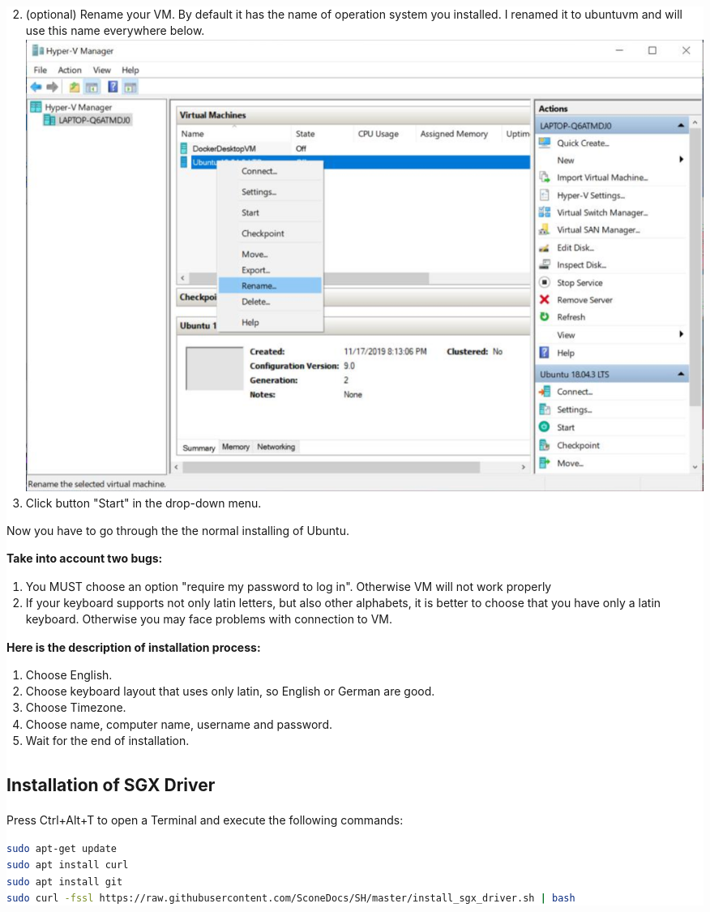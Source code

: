 2. (optional) Rename your VM. By default it has the name of operation system you installed. I renamed it to ubuntuvm and will use this name everywhere below. ![](./pictures/hyper-v-manager-open.PNG)
3. Click button "Start" in the drop-down menu.

Now you have to go through the the normal installing of Ubuntu.

__Take into account two bugs:__
1. You MUST choose an option "require my password to log in". Otherwise VM will not work properly
2. If your keyboard supports not only latin letters, but also other alphabets, it is better to choose that you have only a latin keyboard. Otherwise you may face problems with connection to VM.

__Here is the description of installation process:__
1. Choose English.
2. Choose keyboard layout that uses only latin, so English or German are good.
3. Choose Timezone.
4. Choose name, computer name, username and password.
5. Wait for the end of installation.

## Installation of SGX Driver
Press Ctrl+Alt+T to open a Terminal and execute the following commands:
```bash
sudo apt-get update
sudo apt install curl
sudo apt install git
sudo curl -fssl https://raw.githubusercontent.com/SconeDocs/SH/master/install_sgx_driver.sh | bash
```
